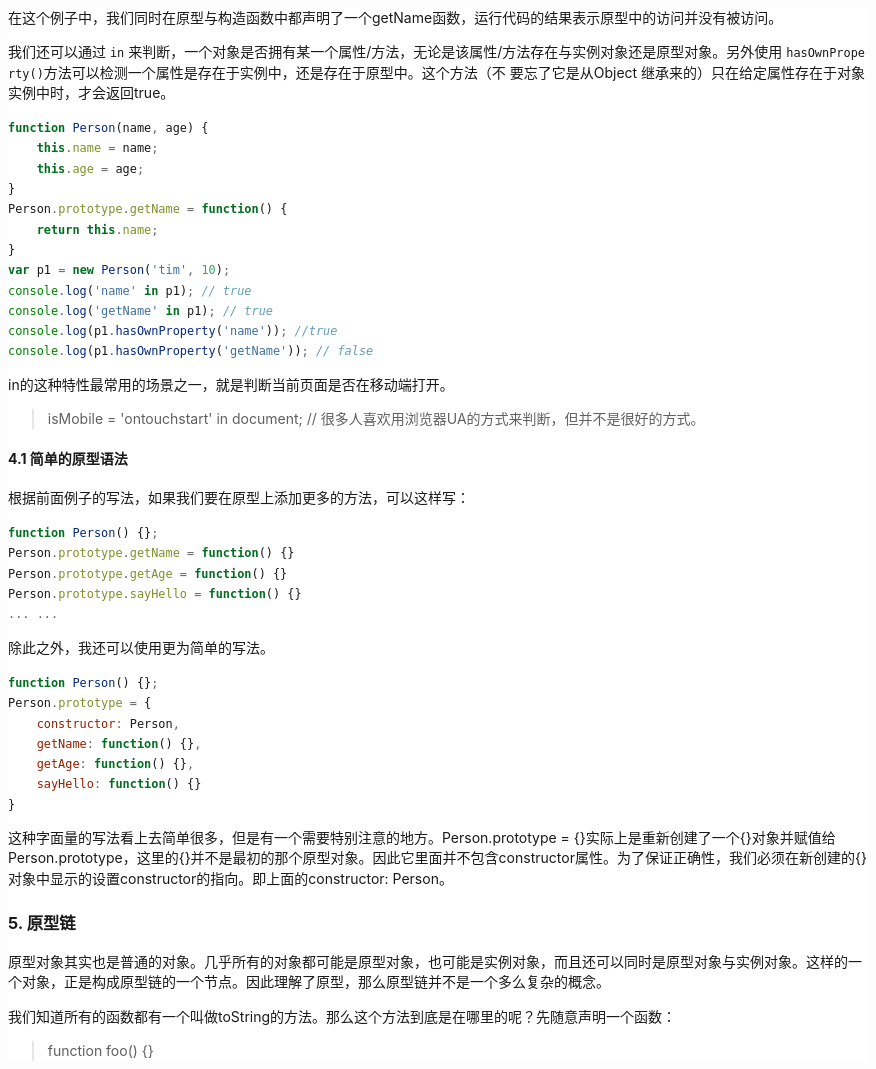 ```javascript
```
在这个例子中，我们同时在原型与构造函数中都声明了一个getName函数，运行代码的结果表示原型中的访问并没有被访问。

我们还可以通过 `in` 来判断，一个对象是否拥有某一个属性/方法，无论是该属性/方法存在与实例对象还是原型对象。另外使用 `hasOwnProperty()`方法可以检测一个属性是存在于实例中，还是存在于原型中。这个方法（不 要忘了它是从Object 继承来的）只在给定属性存在于对象实例中时，才会返回true。
```javascript
function Person(name, age) {
    this.name = name;
    this.age = age;
}
Person.prototype.getName = function() {
    return this.name;
}
var p1 = new Person('tim', 10);
console.log('name' in p1); // true
console.log('getName' in p1); // true
console.log(p1.hasOwnProperty('name')); //true
console.log(p1.hasOwnProperty('getName')); // false
```

in的这种特性最常用的场景之一，就是判断当前页面是否在移动端打开。
>isMobile = 'ontouchstart' in document;
// 很多人喜欢用浏览器UA的方式来判断，但并不是很好的方式。

#### 4.1 简单的原型语法

根据前面例子的写法，如果我们要在原型上添加更多的方法，可以这样写：
```javascript
function Person() {};
Person.prototype.getName = function() {}
Person.prototype.getAge = function() {}
Person.prototype.sayHello = function() {}
... ...
```

除此之外，我还可以使用更为简单的写法。
```javascript
function Person() {};
Person.prototype = {
    constructor: Person,
    getName: function() {},
    getAge: function() {},
    sayHello: function() {}
}
```
这种字面量的写法看上去简单很多，但是有一个需要特别注意的地方。Person.prototype = {}实际上是重新创建了一个{}对象并赋值给Person.prototype，这里的{}并不是最初的那个原型对象。因此它里面并不包含constructor属性。为了保证正确性，我们必须在新创建的{}对象中显示的设置constructor的指向。即上面的constructor: Person。

### 5. 原型链

原型对象其实也是普通的对象。几乎所有的对象都可能是原型对象，也可能是实例对象，而且还可以同时是原型对象与实例对象。这样的一个对象，正是构成原型链的一个节点。因此理解了原型，那么原型链并不是一个多么复杂的概念。

我们知道所有的函数都有一个叫做toString的方法。那么这个方法到底是在哪里的呢？先随意声明一个函数：
>function foo() {}
